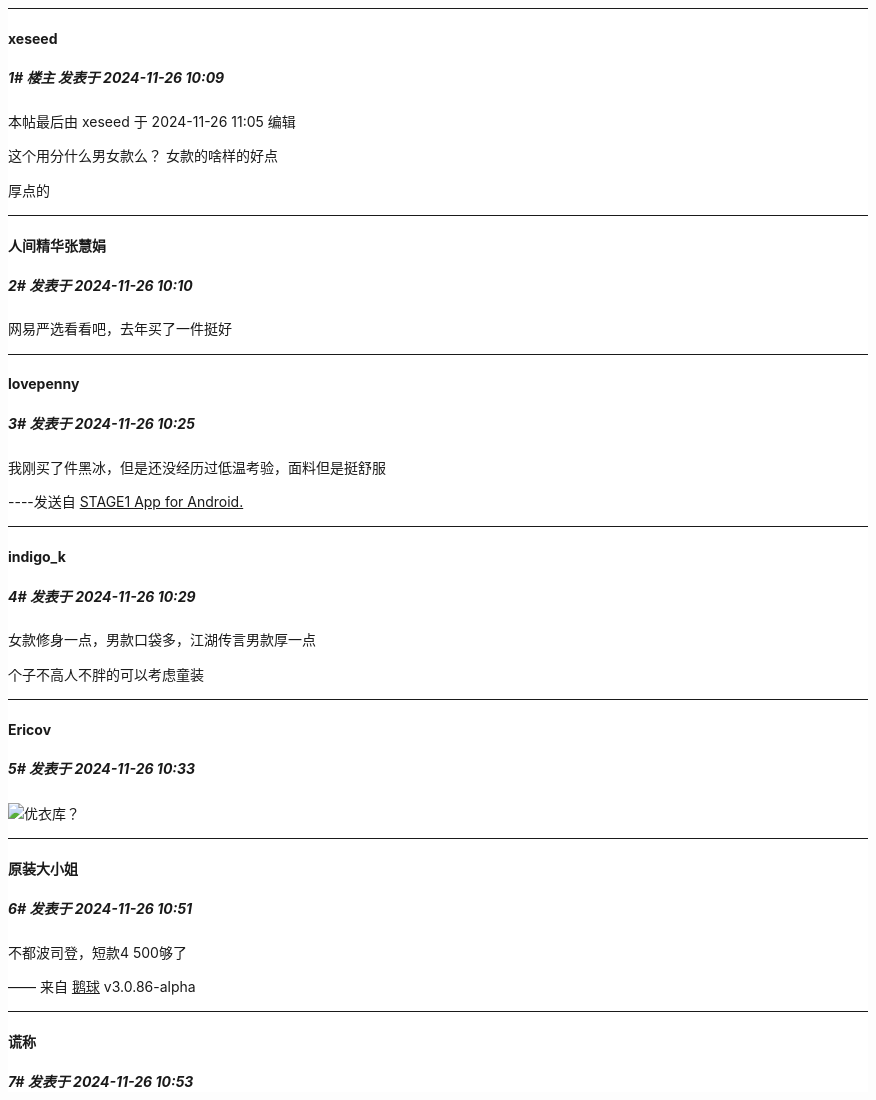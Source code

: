 ﻿
*****

####  xeseed  
##### 1#       楼主       发表于 2024-11-26 10:09

 本帖最后由 xeseed 于 2024-11-26 11:05 编辑 

这个用分什么男女款么？ 女款的啥样的好点

厚点的

*****

####  人间精华张慧娟  
##### 2#       发表于 2024-11-26 10:10

网易严选看看吧，去年买了一件挺好

*****

####  lovepenny  
##### 3#       发表于 2024-11-26 10:25

我刚买了件黑冰，但是还没经历过低温考验，面料但是挺舒服

----发送自 [STAGE1 App for Android.](http://stage1.5j4m.com/?1.37)

*****

####  indigo_k  
##### 4#       发表于 2024-11-26 10:29

女款修身一点，男款口袋多，江湖传言男款厚一点

个子不高人不胖的可以考虑童装

*****

####  Ericov  
##### 5#       发表于 2024-11-26 10:33

<img src="https://static.saraba1st.com/image/smiley/face2017/001.png" referrerpolicy="no-referrer">优衣库？

*****

####  原装大小姐  
##### 6#       发表于 2024-11-26 10:51

不都波司登，短款4 500够了

—— 来自 [鹅球](https://www.pgyer.com/xfPejhuq) v3.0.86-alpha

*****

####  谎称  
##### 7#       发表于 2024-11-26 10:53
